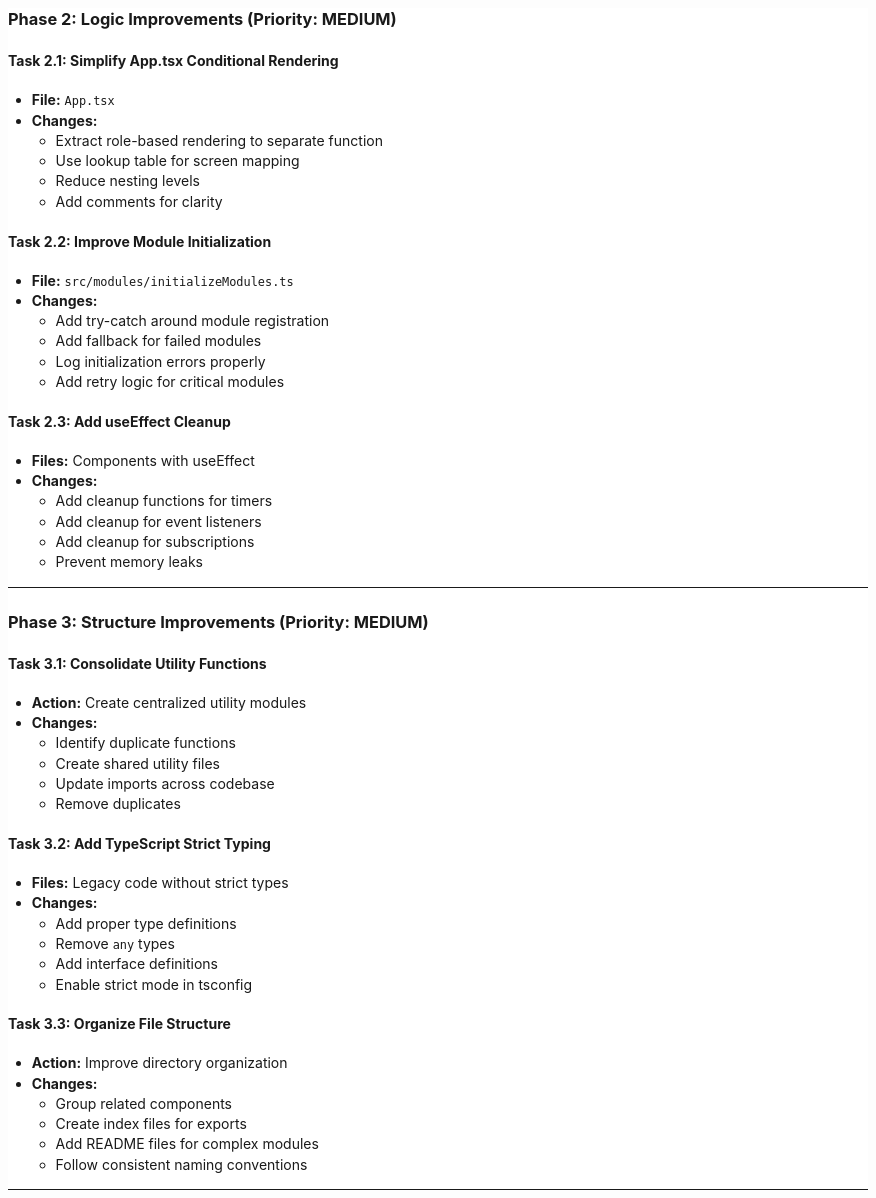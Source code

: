 
### **Phase 2: Logic Improvements (Priority: MEDIUM)**

#### **Task 2.1: Simplify App.tsx Conditional Rendering**
- **File:** `App.tsx`
- **Changes:**
  - Extract role-based rendering to separate function
  - Use lookup table for screen mapping
  - Reduce nesting levels
  - Add comments for clarity

#### **Task 2.2: Improve Module Initialization**
- **File:** `src/modules/initializeModules.ts`
- **Changes:**
  - Add try-catch around module registration
  - Add fallback for failed modules
  - Log initialization errors properly
  - Add retry logic for critical modules

#### **Task 2.3: Add useEffect Cleanup**
- **Files:** Components with useEffect
- **Changes:**
  - Add cleanup functions for timers
  - Add cleanup for event listeners
  - Add cleanup for subscriptions
  - Prevent memory leaks

---

### **Phase 3: Structure Improvements (Priority: MEDIUM)**

#### **Task 3.1: Consolidate Utility Functions**
- **Action:** Create centralized utility modules
- **Changes:**
  - Identify duplicate functions
  - Create shared utility files
  - Update imports across codebase
  - Remove duplicates

#### **Task 3.2: Add TypeScript Strict Typing**
- **Files:** Legacy code without strict types
- **Changes:**
  - Add proper type definitions
  - Remove `any` types
  - Add interface definitions
  - Enable strict mode in tsconfig

#### **Task 3.3: Organize File Structure**
- **Action:** Improve directory organization
- **Changes:**
  - Group related components
  - Create index files for exports
  - Add README files for complex modules
  - Follow consistent naming conventions

---